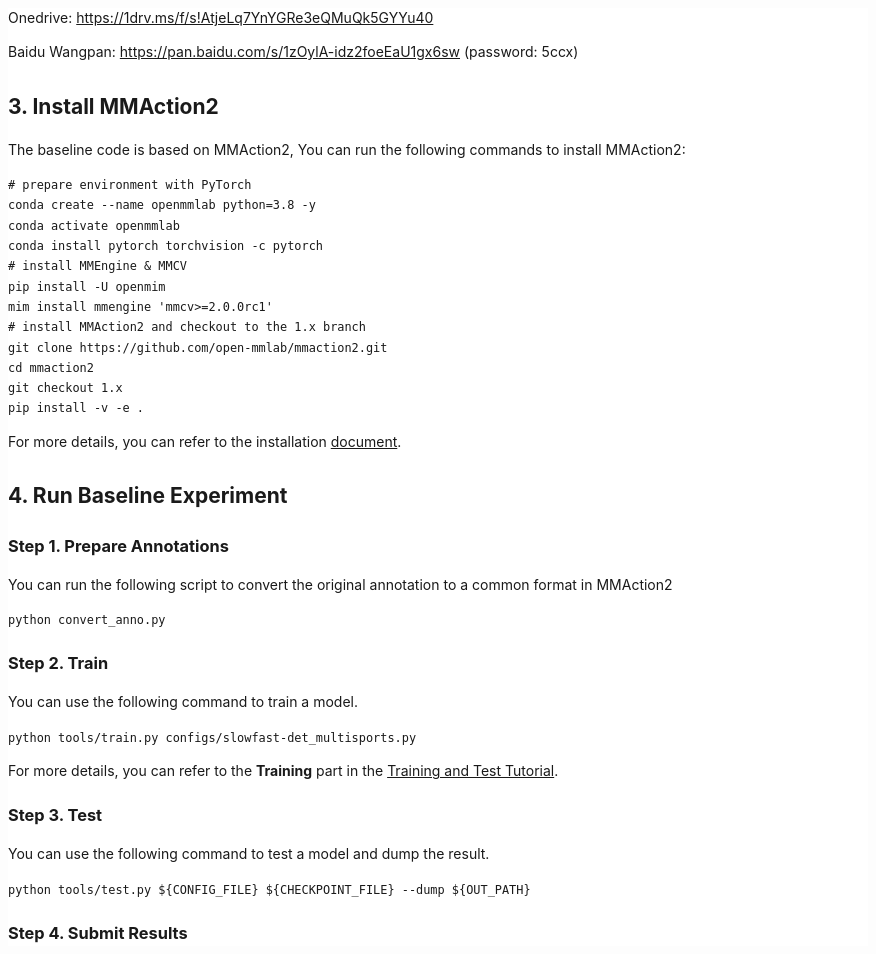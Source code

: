   Onedrive: https://1drv.ms/f/s!AtjeLq7YnYGRe3eQMuQk5GYYu40

  Baidu Wangpan: https://pan.baidu.com/s/1zOylA-idz2foeEaU1gx6sw (password: 5ccx)

## 3. Install MMAction2

The baseline code is based on MMAction2, You can run the following commands to install MMAction2:

```shell
# prepare environment with PyTorch
conda create --name openmmlab python=3.8 -y
conda activate openmmlab
conda install pytorch torchvision -c pytorch
# install MMEngine & MMCV
pip install -U openmim
mim install mmengine 'mmcv>=2.0.0rc1'
# install MMAction2 and checkout to the 1.x branch
git clone https://github.com/open-mmlab/mmaction2.git
cd mmaction2
git checkout 1.x
pip install -v -e .
```

For more details, you can refer to the installation [document](../../docs/en/get_started.md).

## 4. Run Baseline Experiment

### Step 1. Prepare Annotations

You can run the following script to convert the original annotation to a common format in MMAction2

```python
python convert_anno.py
```

### Step 2. Train

You can use the following command to train a model.

```shell
python tools/train.py configs/slowfast-det_multisports.py
```

For more details, you can refer to the **Training** part in the [Training and Test Tutorial](/docs/en/user_guides/4_train_test.md).

### Step 3. Test

You can use the following command to test a model and dump the result.

```shell
python tools/test.py ${CONFIG_FILE} ${CHECKPOINT_FILE} --dump ${OUT_PATH}
```

### Step 4. Submit Results
